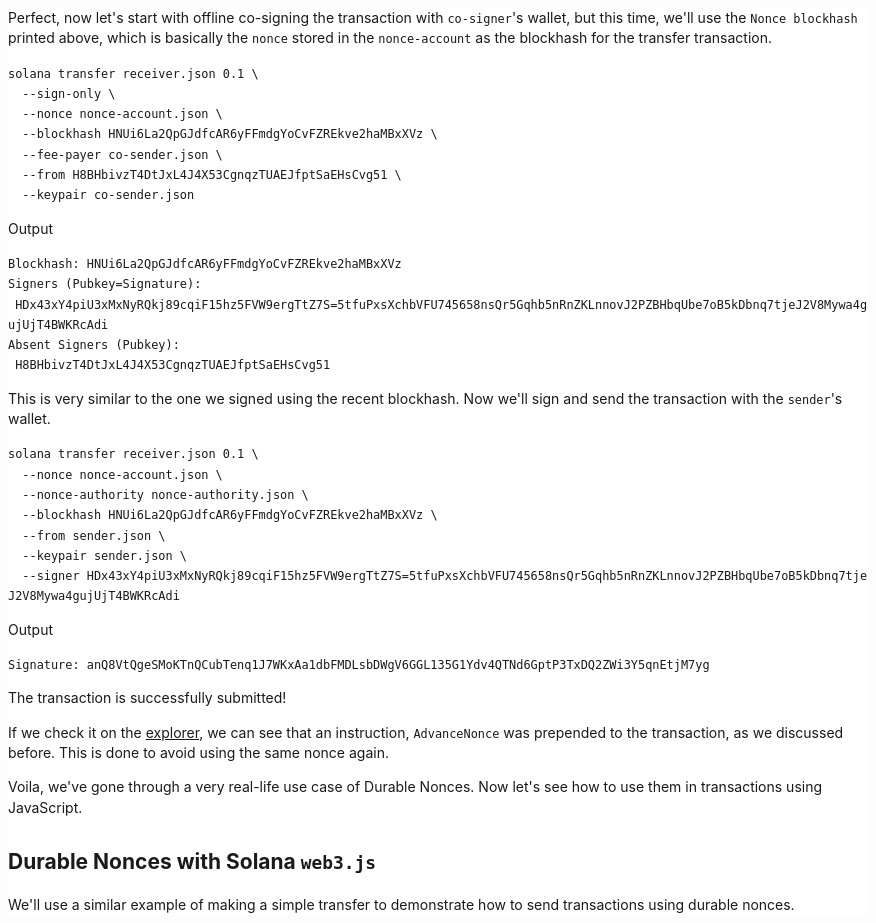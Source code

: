 Perfect, now let's start with offline co-signing the transaction with `co-signer`'s wallet, but this time, we'll use the `Nonce blockhash` printed above, which is basically the `nonce` stored in the `nonce-account` as the blockhash for the transfer transaction.

```console
solana transfer receiver.json 0.1 \
  --sign-only \
  --nonce nonce-account.json \
  --blockhash HNUi6La2QpGJdfcAR6yFFmdgYoCvFZREkve2haMBxXVz \
  --fee-payer co-sender.json \
  --from H8BHbivzT4DtJxL4J4X53CgnqzTUAEJfptSaEHsCvg51 \
  --keypair co-sender.json
```

Output
```console
Blockhash: HNUi6La2QpGJdfcAR6yFFmdgYoCvFZREkve2haMBxXVz
Signers (Pubkey=Signature):
 HDx43xY4piU3xMxNyRQkj89cqiF15hz5FVW9ergTtZ7S=5tfuPxsXchbVFU745658nsQr5Gqhb5nRnZKLnnovJ2PZBHbqUbe7oB5kDbnq7tjeJ2V8Mywa4gujUjT4BWKRcAdi
Absent Signers (Pubkey):
 H8BHbivzT4DtJxL4J4X53CgnqzTUAEJfptSaEHsCvg51
```

This is very similar to the one we signed using the recent blockhash. Now we'll sign and send the transaction with the `sender`'s wallet.

```console
solana transfer receiver.json 0.1 \
  --nonce nonce-account.json \
  --nonce-authority nonce-authority.json \
  --blockhash HNUi6La2QpGJdfcAR6yFFmdgYoCvFZREkve2haMBxXVz \
  --from sender.json \
  --keypair sender.json \
  --signer HDx43xY4piU3xMxNyRQkj89cqiF15hz5FVW9ergTtZ7S=5tfuPxsXchbVFU745658nsQr5Gqhb5nRnZKLnnovJ2PZBHbqUbe7oB5kDbnq7tjeJ2V8Mywa4gujUjT4BWKRcAdi
```

Output
```console
Signature: anQ8VtQgeSMoKTnQCubTenq1J7WKxAa1dbFMDLsbDWgV6GGL135G1Ydv4QTNd6GptP3TxDQ2ZWi3Y5qnEtjM7yg
```

The transaction is successfully submitted!

If we check it on the [explorer](https://solscan.io/tx/anQ8VtQgeSMoKTnQCubTenq1J7WKxAa1dbFMDLsbDWgV6GGL135G1Ydv4QTNd6GptP3TxDQ2ZWi3Y5qnEtjM7yg?cluster=devnet), we can see that an instruction, `AdvanceNonce` was prepended to the transaction, as we discussed before. This is done to avoid using the same nonce again.

Voila, we've gone through a very real-life use case of Durable Nonces. Now let's see how to use them in transactions using JavaScript.

## Durable Nonces with Solana `web3.js`
We'll use a similar example of making a simple transfer to demonstrate how to send transactions using durable nonces.
